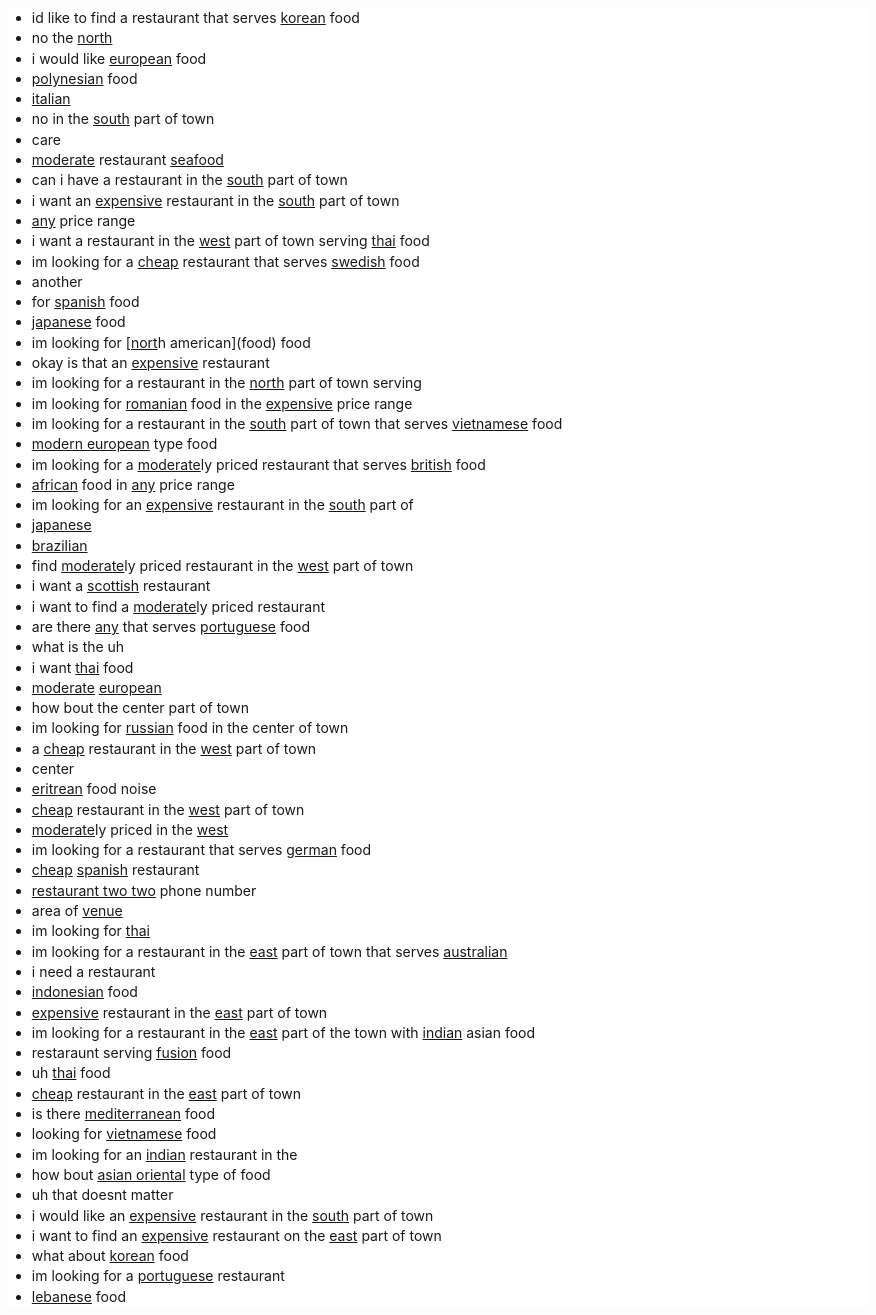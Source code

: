 - id like to find a restaurant that serves [korean](food) food
- no the [north](area)
- i would like [european](food) food
- [polynesian](food) food
- [italian](food)
- no in the [south](area) part of town
- care
- [moderate](pricerange) restaurant [seafood](food)
- can i have a restaurant in the [south](area) part of town
- i want an [expensive](pricerange) restaurant in the [south](area) part of town
- [any](this) price range
- i want a restaurant in the [west](area) part of town serving [thai](food) food
- im looking for a [cheap](pricerange) restaurant that serves [swedish](food) food
- another
- for [spanish](food) food
- [japanese](food) food
- im looking for [[nort](area)h american](food) food
- okay is that an [expensive](pricerange) restaurant
- im looking for a restaurant in the [north](area) part of town serving
- im looking for [romanian](food) food in the [expensive](pricerange) price range
- im looking for a restaurant in the [south](area) part of town that serves [vietnamese](food) food
- [modern european](food) type food
- im looking for a [moderate](pricerange)ly priced restaurant that serves [british](food) food
- [african](food) food in [any](this) price range
- im looking for an [expensive](pricerange) restaurant in the [south](area) part of
- [japanese](food)
- [brazilian](food)
- find [moderate](pricerange)ly priced restaurant in the [west](area) part of town
- i want a [scottish](food) restaurant
- i want to find a [moderate](pricerange)ly priced restaurant
- are there [any](this) that serves [portuguese](food) food
- what is the uh
- i want [thai](food) food
- [moderate](pricerange) [european](food)
- how bout the center part of town
- im looking for [russian](food) food in the center of town
- a [cheap](pricerange) restaurant in the [west](area) part of town
- center
- [eritrean](food) food noise
- [cheap](pricerange) restaurant in the [west](area) part of town
- [moderate](pricerange)ly priced in the [west](area)
- im looking for a restaurant that serves [german](food) food
- [cheap](pricerange) [spanish](food) restaurant
- [restaurant two two](name) phone number
- area of [venue](name)
- im looking for [thai](food)
- im looking for a restaurant in the [east](area) part of town that serves [australian](food)
- i need a restaurant
- [indonesian](food) food
- [expensive](pricerange) restaurant in the [east](area) part of town
- im looking for a restaurant in the [east](area) part of the town with [indian](food) asian food
- restaraunt serving [fusion](food) food
- uh [thai](food) food
- [cheap](pricerange) restaurant in the [east](area) part of town
- is there [mediterranean](food) food
- looking for [vietnamese](food) food
- im looking for an [indian](food) restaurant in the
- how bout [asian oriental](food) type of food
- uh that doesnt matter
- i would like an [expensive](pricerange) restaurant in the [south](area) part of town
- i want to find an [expensive](pricerange) restaurant on the [east](area) part of town
- what about [korean](food) food
- im looking for a [portuguese](food) restaurant
- [lebanese](food) food
